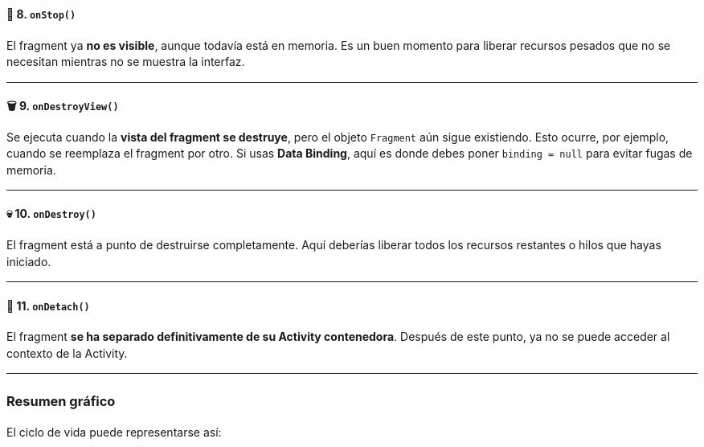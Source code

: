 #### 🔻 8. `onStop()`

El fragment ya **no es visible**, aunque todavía está en memoria.
Es un buen momento para liberar recursos pesados que no se necesitan mientras no se muestra la interfaz.

---

#### 🗑️ 9. `onDestroyView()`

Se ejecuta cuando la **vista del fragment se destruye**, pero el objeto `Fragment` aún sigue existiendo.
Esto ocurre, por ejemplo, cuando se reemplaza el fragment por otro.
Si usas **Data Binding**, aquí es donde debes poner `binding = null` para evitar fugas de memoria.

---

#### 💀 10. `onDestroy()`

El fragment está a punto de destruirse completamente.
Aquí deberías liberar todos los recursos restantes o hilos que hayas iniciado.

---

#### 🚪 11. `onDetach()`

El fragment **se ha separado definitivamente de su Activity contenedora**.
Después de este punto, ya no se puede acceder al contexto de la Activity.

---

### Resumen gráfico

El ciclo de vida puede representarse así:
